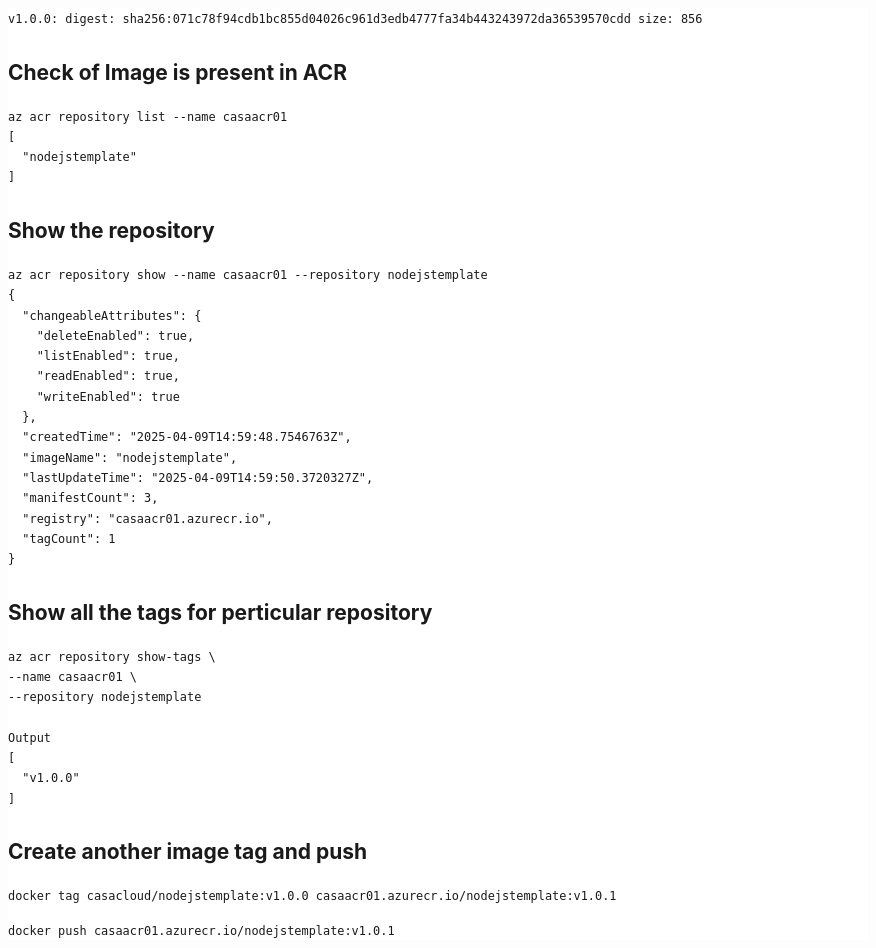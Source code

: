 ```
v1.0.0: digest: sha256:071c78f94cdb1bc855d04026c961d3edb4777fa34b443243972da36539570cdd size: 856
```

## Check of Image is present in ACR 
```
az acr repository list --name casaacr01
[
  "nodejstemplate"
]
```

## Show the repository 
```
az acr repository show --name casaacr01 --repository nodejstemplate
{
  "changeableAttributes": {
    "deleteEnabled": true,
    "listEnabled": true,
    "readEnabled": true,
    "writeEnabled": true
  },
  "createdTime": "2025-04-09T14:59:48.7546763Z",
  "imageName": "nodejstemplate",
  "lastUpdateTime": "2025-04-09T14:59:50.3720327Z",
  "manifestCount": 3,
  "registry": "casaacr01.azurecr.io",
  "tagCount": 1
}
```

## Show all the tags for perticular repository
```
az acr repository show-tags \
--name casaacr01 \
--repository nodejstemplate

Output
[
  "v1.0.0"
]
```

## Create another image tag and push 
```
docker tag casacloud/nodejstemplate:v1.0.0 casaacr01.azurecr.io/nodejstemplate:v1.0.1
```

```
docker push casaacr01.azurecr.io/nodejstemplate:v1.0.1
```

